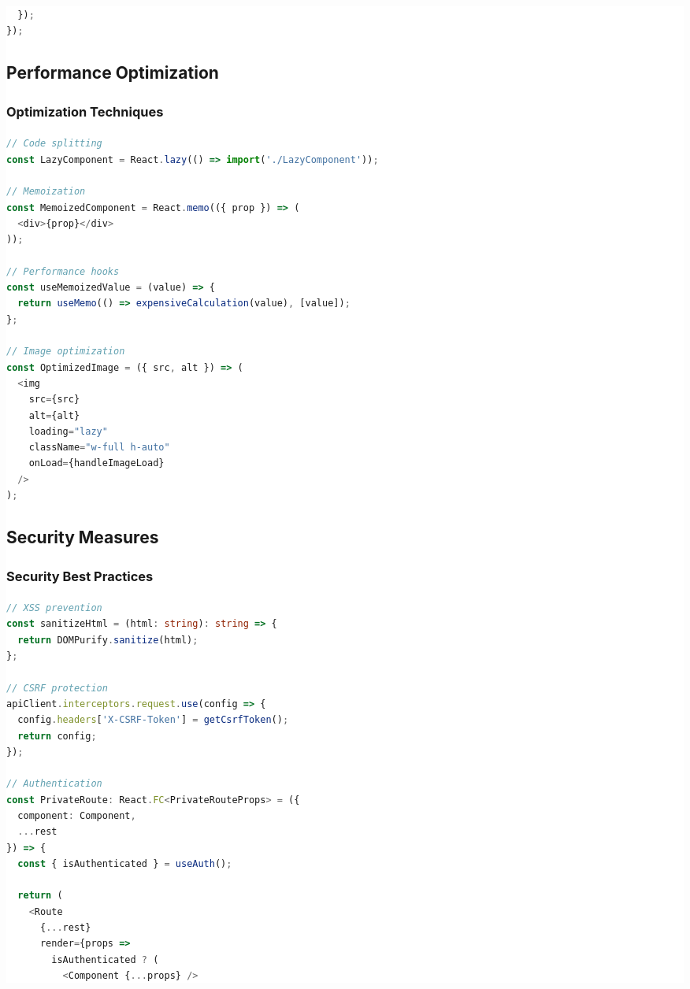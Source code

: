 ```typescript
  });
});
```

## Performance Optimization

### Optimization Techniques

```typescript
// Code splitting
const LazyComponent = React.lazy(() => import('./LazyComponent'));

// Memoization
const MemoizedComponent = React.memo(({ prop }) => (
  <div>{prop}</div>
));

// Performance hooks
const useMemoizedValue = (value) => {
  return useMemo(() => expensiveCalculation(value), [value]);
};

// Image optimization
const OptimizedImage = ({ src, alt }) => (
  <img
    src={src}
    alt={alt}
    loading="lazy"
    className="w-full h-auto"
    onLoad={handleImageLoad}
  />
);
```

## Security Measures

### Security Best Practices

```typescript
// XSS prevention
const sanitizeHtml = (html: string): string => {
  return DOMPurify.sanitize(html);
};

// CSRF protection
apiClient.interceptors.request.use(config => {
  config.headers['X-CSRF-Token'] = getCsrfToken();
  return config;
});

// Authentication
const PrivateRoute: React.FC<PrivateRouteProps> = ({
  component: Component,
  ...rest
}) => {
  const { isAuthenticated } = useAuth();
  
  return (
    <Route
      {...rest}
      render={props =>
        isAuthenticated ? (
          <Component {...props} />
```
